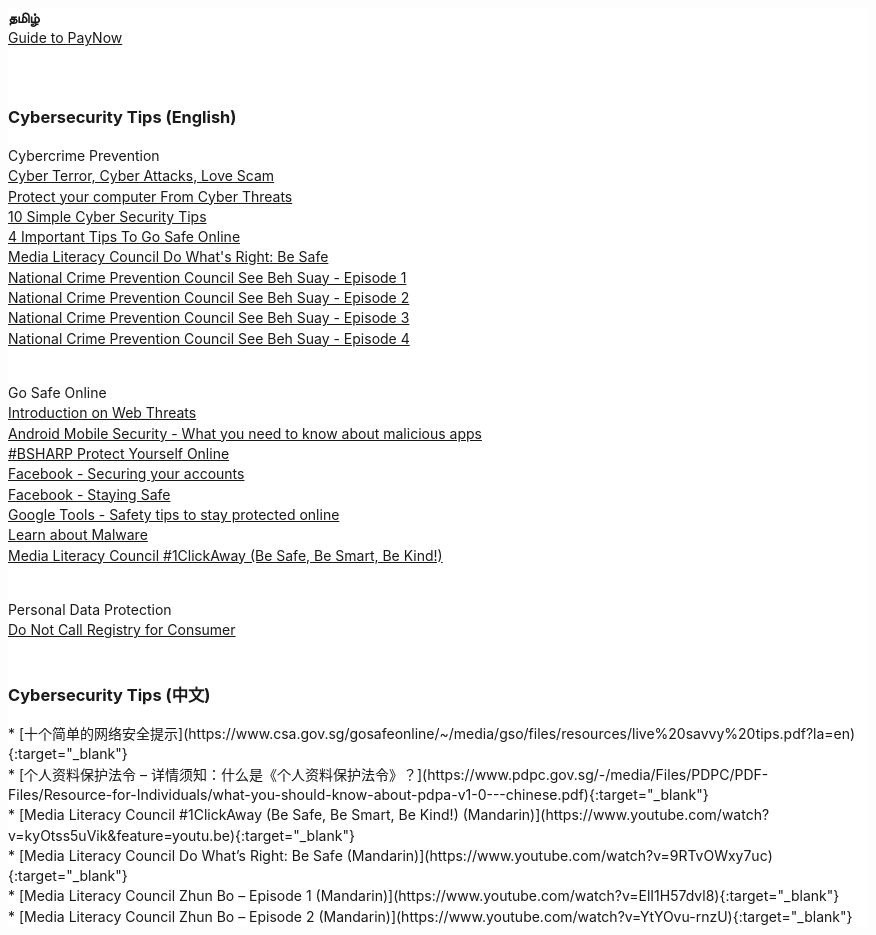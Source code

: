   **தமிழ்**<br>
  <a href="https://imsilver-staging.netlify.app/files/PayNow/11154_DREK-T1-PAYNow_Tamil.pdf" target="_blank">Guide to PayNow</a><br>
    </td>
  </tr>
</table><br>
<h3>Cybersecurity Tips (English)</h3>

Cybercrime Prevention<br>
<a href="https://www.csa.gov.sg/gosafeonline/resources/crimewatch" target="_blank">Cyber Terror, Cyber Attacks, Love Scam</a><br>
<a href="https://www.csa.gov.sg/gosafeonline/go-safe-for-me/homeinternetusers/protect-your-computer-from-cyber-threats" target="_blank">Protect your computer From Cyber Threats</a><br>
<a href="https://www.csa.gov.sg/gosafeonline/~/media/gso/files/resources/live%20savvy%20tips.pdf?la=en" target="_blank">10 Simple Cyber Security Tips</a><br>
<a href="https://www.csa.gov.sg/gosafeonline/~/media/gso/files/resources/cyber_tips_4_you_flyer.pdf?la=en" target="_blank">4 Important Tips To Go Safe Online</a><br>
<a href="https://www.youtube.com/watch?v=EoStqEEKvwA&feature=youtu.be" target="_blank">Media Literacy Council Do What's Right: Be Safe</a><br>
<a href="https://www.youtube.com/watch?v=1pt2TfFXp2w&t=5s" target="_blank">National Crime Prevention Council See Beh Suay - Episode 1</a><br>
<a href="https://www.youtube.com/watch?v=8aRIsd0hoBw" target="_blank">National Crime Prevention Council See Beh Suay - Episode 2</a><br>
<a href="https://www.youtube.com/watch?v=7aE3Cb_gYUI" target="_blank">National Crime Prevention Council See Beh Suay - Episode 3</a><br>
<a href="https://www.youtube.com/watch?v=Uq6Hm_Th5Xk" target="_blank">National Crime Prevention Council See Beh Suay - Episode 4</a><br><br>

Go Safe Online<br>
<a href="https://www.csa.gov.sg/gosafeonline/go-safe-for-me/homeinternetusers/internet-safety-for-all-the-basics-of-web-threats" target="_blank">Introduction on Web Threats</a><br>
<a href="https://www.csa.gov.sg/gosafeonline/go-safe-for-me/homeinternetusers/android-mobile-security-what-you-need-to-know-about-malicious-apps" target="_blank">Android Mobile Security - What you need to know about malicious apps</a><br>
<a href="https://www.posb.com.sg/personal/deposits/bank-with-ease/protecting-yourself-online" target="_blank">#BSHARP Protect Yourself Online</a><br>
<a href="https://www.facebook.com/safety/tools/security" target="_blank">Facebook - Securing your accounts</a><br>
<a href="https://www.facebook.com/safety/tools/safety" target="_blank">Facebook - Staying Safe</a><br>
<a href="https://safety.google/" target="_blank">Google Tools - Safety tips to stay protected online</a><br>
<a href="https://www.kaspersky.com/resource-center/preemptive-safety/faq" target="_blank">Learn about Malware</a><br>
<a href="https://www.youtube.com/watch?v=gq5S77jZeIc" target="_blank">Media Literacy Council #1ClickAway (Be Safe, Be Smart, Be Kind!)</a><br><br>
  
Personal Data Protection<br>
<a href="https://www.youtube.com/watch?v=4FjTZq1WGnA" target="_blank">Do Not Call Registry for Consumer</a><br><br>

<h3>Cybersecurity Tips (中文)</h3>
* [十个简单的网络安全提示](https://www.csa.gov.sg/gosafeonline/~/media/gso/files/resources/live%20savvy%20tips.pdf?la=en){:target="_blank"}<br>
* [个人资料保护法令 – 详情须知：什么是《个人资料保护法令》？](https://www.pdpc.gov.sg/-/media/Files/PDPC/PDF-Files/Resource-for-Individuals/what-you-should-know-about-pdpa-v1-0---chinese.pdf){:target="_blank"}<br>
* [Media Literacy Council #1ClickAway (Be Safe, Be Smart, Be Kind!) (Mandarin)](https://www.youtube.com/watch?v=kyOtss5uVik&feature=youtu.be){:target="_blank"}<br>
* [Media Literacy Council Do What’s Right: Be Safe (Mandarin)](https://www.youtube.com/watch?v=9RTvOWxy7uc){:target="_blank"}<br>
* [Media Literacy Council Zhun Bo – Episode 1 (Mandarin)](https://www.youtube.com/watch?v=ElI1H57dvl8){:target="_blank"}<br>
* [Media Literacy Council Zhun Bo – Episode 2 (Mandarin)](https://www.youtube.com/watch?v=YtYOvu-rnzU){:target="_blank"}<br>